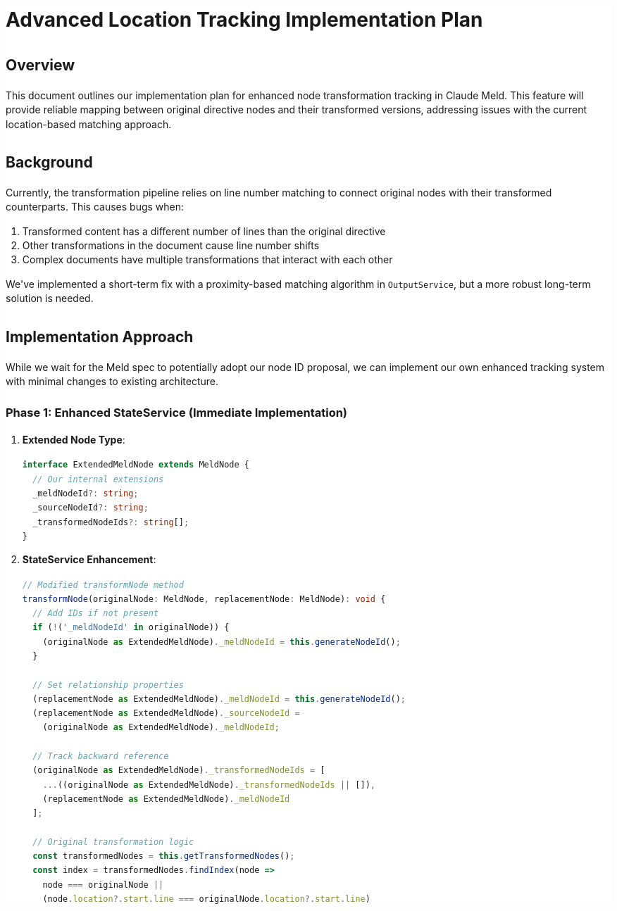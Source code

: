 # Advanced Location Tracking Implementation Plan

## Overview

This document outlines our implementation plan for enhanced node transformation tracking in Claude Meld. This feature will provide reliable mapping between original directive nodes and their transformed versions, addressing issues with the current location-based matching approach.

## Background

Currently, the transformation pipeline relies on line number matching to connect original nodes with their transformed counterparts. This causes bugs when:

1. Transformed content has a different number of lines than the original directive
2. Other transformations in the document cause line number shifts
3. Complex documents have multiple transformations that interact with each other

We've implemented a short-term fix with a proximity-based matching algorithm in `OutputService`, but a more robust long-term solution is needed.

## Implementation Approach

While we wait for the Meld spec to potentially adopt our node ID proposal, we can implement our own enhanced tracking system with minimal changes to existing architecture.

### Phase 1: Enhanced StateService (Immediate Implementation)

1. **Extended Node Type**:
   ```typescript
   interface ExtendedMeldNode extends MeldNode {
     // Our internal extensions
     _meldNodeId?: string;
     _sourceNodeId?: string;
     _transformedNodeIds?: string[];
   }
   ```

2. **StateService Enhancement**:
   ```typescript
   // Modified transformNode method
   transformNode(originalNode: MeldNode, replacementNode: MeldNode): void {
     // Add IDs if not present
     if (!('_meldNodeId' in originalNode)) {
       (originalNode as ExtendedMeldNode)._meldNodeId = this.generateNodeId();
     }
     
     // Set relationship properties
     (replacementNode as ExtendedMeldNode)._meldNodeId = this.generateNodeId();
     (replacementNode as ExtendedMeldNode)._sourceNodeId = 
       (originalNode as ExtendedMeldNode)._meldNodeId;
     
     // Track backward reference
     (originalNode as ExtendedMeldNode)._transformedNodeIds = [
       ...((originalNode as ExtendedMeldNode)._transformedNodeIds || []),
       (replacementNode as ExtendedMeldNode)._meldNodeId
     ];
     
     // Original transformation logic
     const transformedNodes = this.getTransformedNodes();
     const index = transformedNodes.findIndex(node => 
       node === originalNode || 
       (node.location?.start.line === originalNode.location?.start.line)
   ```